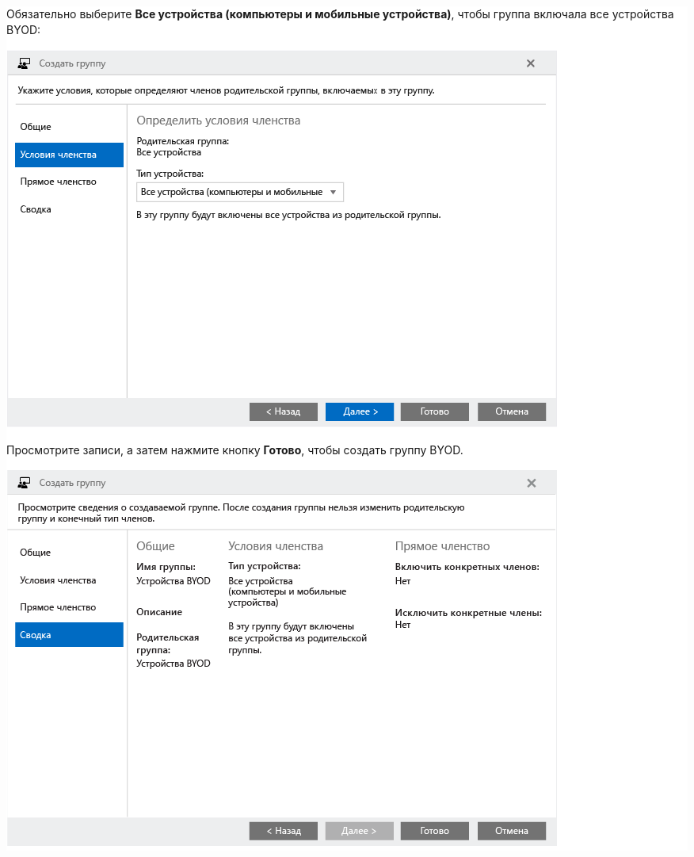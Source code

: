 Обязательно выберите **Все устройства (компьютеры и мобильные устройства)**, чтобы группа включала все устройства BYOD:

![Страница определения условий членства](../media/Intune_Planning_Groups_Device_Criteria_small.png)

Просмотрите записи, а затем нажмите кнопку **Готово**, чтобы создать группу BYOD.

![Диалоговое окно "Создание группы"](../media/Intune_Planning_Groups_Device_Summary_small.png)
